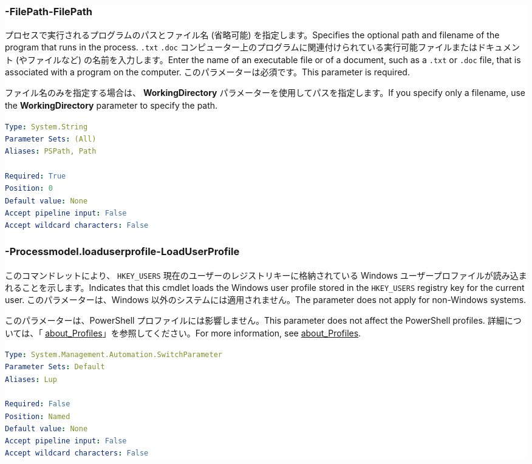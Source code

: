 ### <span data-ttu-id="078fa-162">-FilePath</span><span class="sxs-lookup"><span data-stu-id="078fa-162">-FilePath</span></span>

<span data-ttu-id="078fa-163">プロセスで実行されるプログラムのパスとファイル名 (省略可能) を指定します。</span><span class="sxs-lookup"><span data-stu-id="078fa-163">Specifies the optional path and filename of the program that runs in the process.</span></span> <span data-ttu-id="078fa-164">`.txt` `.doc` コンピューター上のプログラムに関連付けられている実行可能ファイルまたはドキュメント (やファイルなど) の名前を入力します。</span><span class="sxs-lookup"><span data-stu-id="078fa-164">Enter the name of an executable file or of a document, such as a `.txt` or `.doc` file, that is associated with a program on the computer.</span></span> <span data-ttu-id="078fa-165">このパラメーターは必須です。</span><span class="sxs-lookup"><span data-stu-id="078fa-165">This parameter is required.</span></span>

<span data-ttu-id="078fa-166">ファイル名のみを指定する場合は、 **WorkingDirectory** パラメーターを使用してパスを指定します。</span><span class="sxs-lookup"><span data-stu-id="078fa-166">If you specify only a filename, use the **WorkingDirectory** parameter to specify the path.</span></span>

```yaml
Type: System.String
Parameter Sets: (All)
Aliases: PSPath, Path

Required: True
Position: 0
Default value: None
Accept pipeline input: False
Accept wildcard characters: False
```

### <span data-ttu-id="078fa-167">-Processmodel.loaduserprofile</span><span class="sxs-lookup"><span data-stu-id="078fa-167">-LoadUserProfile</span></span>

<span data-ttu-id="078fa-168">このコマンドレットにより、 `HKEY_USERS` 現在のユーザーのレジストリキーに格納されている Windows ユーザープロファイルが読み込まれることを示します。</span><span class="sxs-lookup"><span data-stu-id="078fa-168">Indicates that this cmdlet loads the Windows user profile stored in the `HKEY_USERS` registry key for the current user.</span></span> <span data-ttu-id="078fa-169">このパラメーターは、Windows 以外のシステムには適用されません。</span><span class="sxs-lookup"><span data-stu-id="078fa-169">The parameter does not apply for non-Windows systems.</span></span>

<span data-ttu-id="078fa-170">このパラメーターは、PowerShell プロファイルには影響しません。</span><span class="sxs-lookup"><span data-stu-id="078fa-170">This parameter does not affect the PowerShell profiles.</span></span> <span data-ttu-id="078fa-171">詳細については、「 [about_Profiles](../Microsoft.PowerShell.Core/About/about_Profiles.md)」を参照してください。</span><span class="sxs-lookup"><span data-stu-id="078fa-171">For more information, see [about_Profiles](../Microsoft.PowerShell.Core/About/about_Profiles.md).</span></span>

```yaml
Type: System.Management.Automation.SwitchParameter
Parameter Sets: Default
Aliases: Lup

Required: False
Position: Named
Default value: None
Accept pipeline input: False
Accept wildcard characters: False
```
